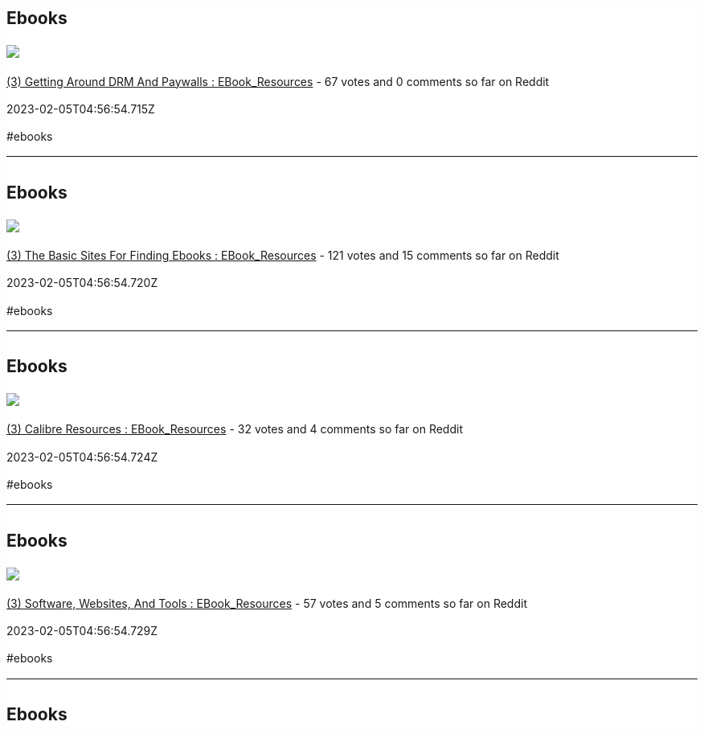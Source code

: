 ## Ebooks

![](https://share.redd.it/preview/post/k15say)

[(3) Getting Around DRM And Paywalls : EBook_Resources](https://www.reddit.com/r/EBook_Resources/comments/k15say/getting_around_drm_and_paywalls) - 67 votes and 0 comments so far on Reddit

2023-02-05T04:56:54.715Z

#ebooks

---

## Ebooks

![](https://share.redd.it/preview/post/k16w2x)

[(3) The Basic Sites For Finding Ebooks : EBook_Resources](https://www.reddit.com/r/EBook_Resources/comments/k16w2x/the_basic_sites_for_finding_ebooks) - 121 votes and 15 comments so far on Reddit

2023-02-05T04:56:54.720Z

#ebooks

---

## Ebooks

![](https://share.redd.it/preview/post/k17xl5)

[(3) Calibre Resources : EBook_Resources](https://www.reddit.com/r/EBook_Resources/comments/k17xl5/calibre_resources) - 32 votes and 4 comments so far on Reddit

2023-02-05T04:56:54.724Z

#ebooks

---

## Ebooks

![](https://share.redd.it/preview/post/k182m0)

[(3) Software, Websites, And Tools : EBook_Resources](https://www.reddit.com/r/EBook_Resources/comments/k182m0/software_websites_and_tools) - 57 votes and 5 comments so far on Reddit

2023-02-05T04:56:54.729Z

#ebooks

---

## Ebooks
